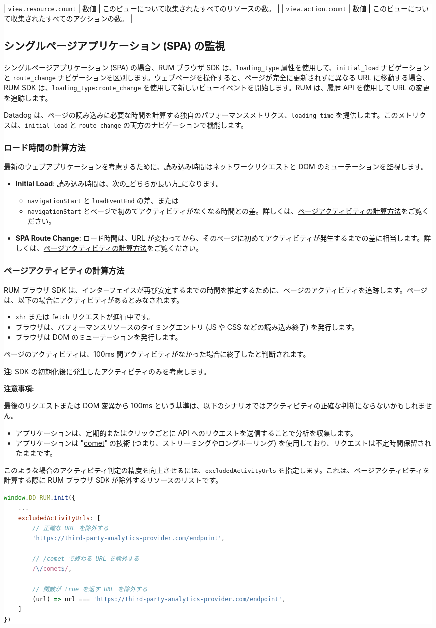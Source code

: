 | `view.resource.count`           | 数値      | このビューについて収集されたすべてのリソースの数。                                                                                                                                                                                  |
| `view.action.count`             | 数値      | このビューについて収集されたすべてのアクションの数。                                                                                                                                                                                    |

## シングルページアプリケーション (SPA) の監視

シングルページアプリケーション (SPA) の場合、RUM ブラウザ SDK は、`loading_type` 属性を使用して、`initial_load` ナビゲーションと `route_change` ナビゲーションを区別します。ウェブページを操作すると、ページが完全に更新されずに異なる URL に移動する場合、RUM SDK は、`loading_type:route_change` を使用して新しいビューイベントを開始します。RUM は、[履歴 API][16] を使用して URL の変更を追跡します。

Datadog は、ページの読み込みに必要な時間を計算する独自のパフォーマンスメトリクス、`loading_time` を提供します。このメトリクスは、`initial_load` と `route_change` の両方のナビゲーションで機能します。

### ロード時間の計算方法

最新のウェブアプリケーションを考慮するために、読み込み時間はネットワークリクエストと DOM のミューテーションを監視します。

- **Initial Load**: 読み込み時間は、次の_どちらか長い方_になります。

  - `navigationStart` と `loadEventEnd` の差、または
  - `navigationStart` とページで初めてアクティビティがなくなる時間との差。詳しくは、[ページアクティビティの計算方法](#how-page-activity-is-calculated)をご覧ください。

- **SPA Route Change**: ロード時間は、URL が変わってから、そのページに初めてアクティビティが発生するまでの差に相当します。詳しくは、[ページアクティビティの計算方法](#how-page-activity-is-calculated)をご覧ください。

### ページアクティビティの計算方法

RUM ブラウザ SDK は、インターフェイスが再び安定するまでの時間を推定するために、ページのアクティビティを追跡します。ページは、以下の場合にアクティビティがあるとみなされます。

- `xhr` または `fetch` リクエストが進行中です。
- ブラウザは、パフォーマンスリソースのタイミングエントリ (JS や CSS などの読み込み終了) を発行します。
- ブラウザは DOM のミューテーションを発行します。

ページのアクティビティは、100ms 間アクティビティがなかった場合に終了したと判断されます。

**注**: SDK の初期化後に発生したアクティビティのみを考慮します。

**注意事項:**

最後のリクエストまたは DOM 変異から 100ms という基準は、以下のシナリオではアクティビティの正確な判断にならないかもしれません。

- アプリケーションは、定期的またはクリックごとに API へのリクエストを送信することで分析を収集します。
- アプリケーションは "[comet][17]" の技術 (つまり、ストリーミングやロングポーリング) を使用しており、リクエストは不定時間保留されたままです。

このような場合のアクティビティ判定の精度を向上させるには、`excludedActivityUrls` を指定します。これは、ページアクティビティを計算する際に RUM ブラウザ SDK が除外するリソースのリストです。

```javascript
window.DD_RUM.init({
    ...
    excludedActivityUrls: [
        // 正確な URL を除外する
        'https://third-party-analytics-provider.com/endpoint',

        // /comet で終わる URL を除外する
        /\/comet$/,

        // 関数が true を返す URL を除外する
        (url) => url === 'https://third-party-analytics-provider.com/endpoint',
    ]
})
```


[1]: /ja/real_user_monitoring/platform/dashboards/
[2]: /ja/real_user_monitoring/browser/data_collected/#default-attributes
[3]: /ja/real_user_monitoring/platform/dashboards/performance
[4]: /ja/real_user_monitoring/explorer/
[5]: https://web.dev/vitals/
[6]: /ja/synthetics/browser_tests/
[7]: https://web.dev/lcp/
[8]: https://web.dev/fid/
[9]: https://web.dev/cls/
[10]: /ja/real_user_monitoring/browser/monitoring_page_performance/#how-loading-time-is-calculated
[11]: https://www.w3.org/TR/paint-timing/#sec-terminology
[12]: https://developer.mozilla.org/en-US/docs/Web/API/PerformanceTiming/domInteractive
[13]: https://developer.mozilla.org/en-US/docs/Web/API/Document/DOMContentLoaded_event
[14]: https://developer.mozilla.org/en-US/docs/Web/API/Window/DOMContentLoaded_event
[15]: https://developer.mozilla.org/en-US/docs/Web/API/Window/load_event
[16]: https://developer.mozilla.org/en-US/docs/Web/API/History
[17]: https://en.wikipedia.org/wiki/Comet_&#40;programming&#41;
[18]: /ja/real_user_monitoring/explorer/search/#setup-facets-and-measures
[19]: https://web.dev/inp/